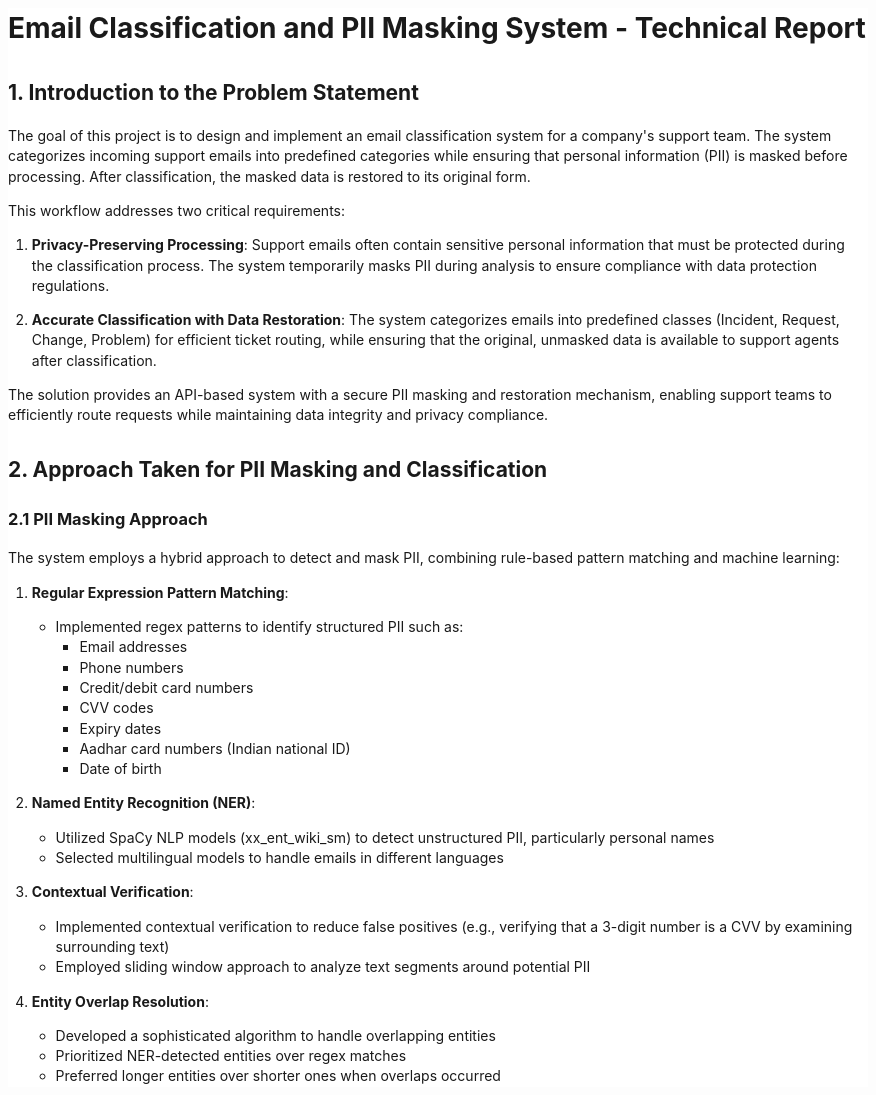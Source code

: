 # Email Classification and PII Masking System - Technical Report

## 1. Introduction to the Problem Statement

The goal of this project is to design and implement an email classification system for a company's support team. The system categorizes incoming support emails into predefined categories while ensuring that personal information (PII) is masked before processing. After classification, the masked data is restored to its original form.

This workflow addresses two critical requirements:

1. **Privacy-Preserving Processing**: Support emails often contain sensitive personal information that must be protected during the classification process. The system temporarily masks PII during analysis to ensure compliance with data protection regulations.

2. **Accurate Classification with Data Restoration**: The system categorizes emails into predefined classes (Incident, Request, Change, Problem) for efficient ticket routing, while ensuring that the original, unmasked data is available to support agents after classification.

The solution provides an API-based system with a secure PII masking and restoration mechanism, enabling support teams to efficiently route requests while maintaining data integrity and privacy compliance.

## 2. Approach Taken for PII Masking and Classification

### 2.1 PII Masking Approach

The system employs a hybrid approach to detect and mask PII, combining rule-based pattern matching and machine learning:

1. **Regular Expression Pattern Matching**: 
   - Implemented regex patterns to identify structured PII such as:
     - Email addresses
     - Phone numbers 
     - Credit/debit card numbers
     - CVV codes
     - Expiry dates
     - Aadhar card numbers (Indian national ID)
     - Date of birth

2. **Named Entity Recognition (NER)**:
   - Utilized SpaCy NLP models (xx_ent_wiki_sm) to detect unstructured PII, particularly personal names
   - Selected multilingual models to handle emails in different languages

3. **Contextual Verification**:
   - Implemented contextual verification to reduce false positives (e.g., verifying that a 3-digit number is a CVV by examining surrounding text)
   - Employed sliding window approach to analyze text segments around potential PII

4. **Entity Overlap Resolution**:
   - Developed a sophisticated algorithm to handle overlapping entities 
   - Prioritized NER-detected entities over regex matches
   - Preferred longer entities over shorter ones when overlaps occurred
